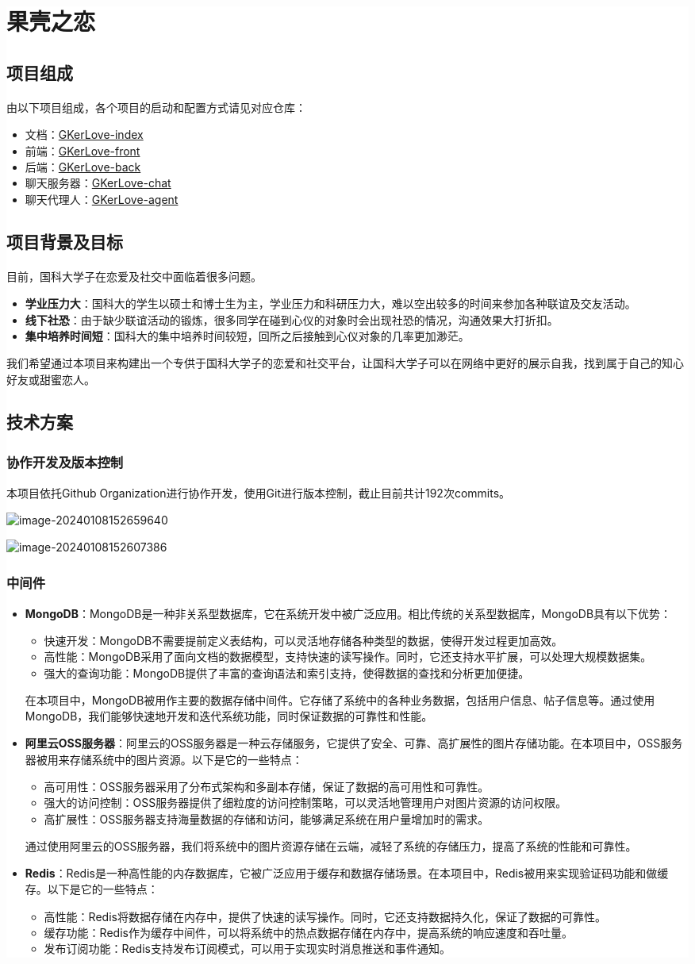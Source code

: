 # 果壳之恋

## 项目组成

由以下项目组成，各个项目的启动和配置方式请见对应仓库：

- 文档：[GKerLove-index](https://github.com/Advanced-Software-Engineering-Team-2/GKerLove-index)
- 前端：[GKerLove-front](https://github.com/Advanced-Software-Engineering-Team-2/GKerLove-front)
- 后端：[GKerLove-back](https://github.com/Advanced-Software-Engineering-Team-2/GKerLove-back)
- 聊天服务器：[GKerLove-chat](https://github.com/Advanced-Software-Engineering-Team-2/GKerLove-chat)
- 聊天代理人：[GKerLove-agent](https://github.com/Advanced-Software-Engineering-Team-2/GKerLove-agent)

## 项目背景及目标

目前，国科大学子在恋爱及社交中面临着很多问题。

- **学业压力大**：国科大的学生以硕士和博士生为主，学业压力和科研压力大，难以空出较多的时间来参加各种联谊及交友活动。
- **线下社恐**：由于缺少联谊活动的锻炼，很多同学在碰到心仪的对象时会出现社恐的情况，沟通效果大打折扣。
- **集中培养时间短**：国科大的集中培养时间较短，回所之后接触到心仪对象的几率更加渺茫。

我们希望通过本项目来构建出一个专供于国科大学子的恋爱和社交平台，让国科大学子可以在网络中更好的展示自我，找到属于自己的知心好友或甜蜜恋人。

## 技术方案

### 协作开发及版本控制

本项目依托Github Organization进行协作开发，使用Git进行版本控制，截止目前共计192次commits。

![image-20240108152659640](pictures/image-20240108152659640.png)

![image-20240108152607386](pictures/image-20240108152607386.png)

### 中间件

- **MongoDB**：MongoDB是一种非关系型数据库，它在系统开发中被广泛应用。相比传统的关系型数据库，MongoDB具有以下优势：

  - 快速开发：MongoDB不需要提前定义表结构，可以灵活地存储各种类型的数据，使得开发过程更加高效。
  - 高性能：MongoDB采用了面向文档的数据模型，支持快速的读写操作。同时，它还支持水平扩展，可以处理大规模数据集。
  - 强大的查询功能：MongoDB提供了丰富的查询语法和索引支持，使得数据的查找和分析更加便捷。

  在本项目中，MongoDB被用作主要的数据存储中间件。它存储了系统中的各种业务数据，包括用户信息、帖子信息等。通过使用MongoDB，我们能够快速地开发和迭代系统功能，同时保证数据的可靠性和性能。

- **阿里云OSS服务器**：阿里云的OSS服务器是一种云存储服务，它提供了安全、可靠、高扩展性的图片存储功能。在本项目中，OSS服务器被用来存储系统中的图片资源。以下是它的一些特点：

  - 高可用性：OSS服务器采用了分布式架构和多副本存储，保证了数据的高可用性和可靠性。
  - 强大的访问控制：OSS服务器提供了细粒度的访问控制策略，可以灵活地管理用户对图片资源的访问权限。
  - 高扩展性：OSS服务器支持海量数据的存储和访问，能够满足系统在用户量增加时的需求。

  通过使用阿里云的OSS服务器，我们将系统中的图片资源存储在云端，减轻了系统的存储压力，提高了系统的性能和可靠性。

- **Redis**：Redis是一种高性能的内存数据库，它被广泛应用于缓存和数据存储场景。在本项目中，Redis被用来实现验证码功能和做缓存。以下是它的一些特点：

  - 高性能：Redis将数据存储在内存中，提供了快速的读写操作。同时，它还支持数据持久化，保证了数据的可靠性。
  - 缓存功能：Redis作为缓存中间件，可以将系统中的热点数据存储在内存中，提高系统的响应速度和吞吐量。
  - 发布订阅功能：Redis支持发布订阅模式，可以用于实现实时消息推送和事件通知。
